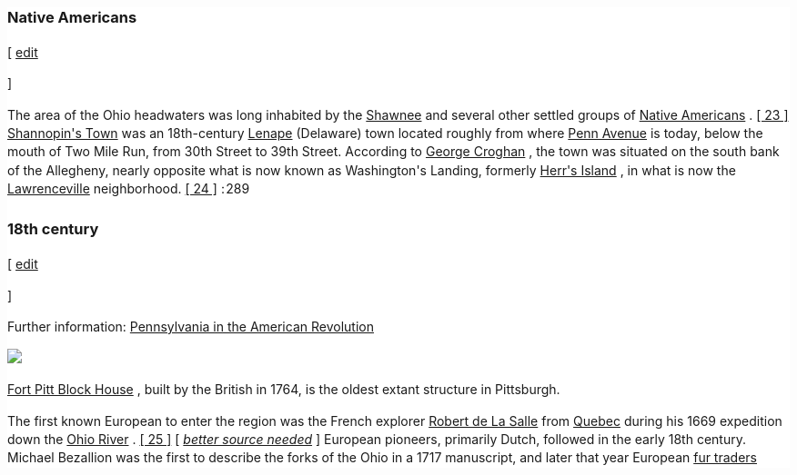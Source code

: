 ### Native Americans

[
[edit](/w/index.php?title=Pittsburgh&action=edit&section=3 "Edit section: Native Americans")

]

The area of the Ohio headwaters was long inhabited by the
[Shawnee](/wiki/Shawnee "Shawnee")
and several other settled groups of
[Native Americans](/wiki/Indigenous_peoples_of_the_Americas "Indigenous peoples of the Americas")
.
[[
23
]](#cite_note-23)
[Shannopin's Town](/wiki/Shannopin%27s_Town "Shannopin's Town")
was an 18th-century
[Lenape](/wiki/Lenape "Lenape")
(Delaware) town located roughly from where
[Penn Avenue](/wiki/Penn_Avenue "Penn Avenue")
is today, below the mouth of Two Mile Run, from 30th Street to 39th Street. According to
[George Croghan](/wiki/George_Croghan "George Croghan")
, the town was situated on the south bank of the Allegheny, nearly opposite what is now known as Washington's Landing, formerly
[Herr's Island](/wiki/Herrs_Island,_Pittsburgh "Herrs Island, Pittsburgh")
, in what is now the
[Lawrenceville](/wiki/Lawrenceville_(Pittsburgh) "Lawrenceville (Pittsburgh)")
neighborhood.
[[
24
]](#cite_note-Hanna1-24)
: 289

### 18th century

[
[edit](/w/index.php?title=Pittsburgh&action=edit&section=4 "Edit section: 18th century")

]

Further information:
[Pennsylvania in the American Revolution](/wiki/Pennsylvania_in_the_American_Revolution "Pennsylvania in the American Revolution")

[![](//upload.wikimedia.org/wikipedia/commons/thumb/1/19/Bouquet_blockhouse.JPG/220px-Bouquet_blockhouse.JPG)](/wiki/File:Bouquet_blockhouse.JPG)


[Fort Pitt Block House](/wiki/Fort_Pitt_Block_House "Fort Pitt Block House")
, built by the British in 1764, is the oldest extant structure in Pittsburgh.

The first known European to enter the region was the French explorer
[Robert de La Salle](/wiki/Robert_de_La_Salle "Robert de La Salle")
from
[Quebec](/wiki/Quebec "Quebec")
during his 1669 expedition down the
[Ohio River](/wiki/Ohio_River "Ohio River")
.
[[
25
]](#cite_note-25)
[
*[better source needed](/wiki/Wikipedia:NOTRS "Wikipedia:NOTRS")*
]
European pioneers, primarily Dutch, followed in the early 18th century. Michael Bezallion was the first to describe the forks of the Ohio in a 1717 manuscript, and later that year European
[fur traders](/wiki/Fur_trade "Fur trade")